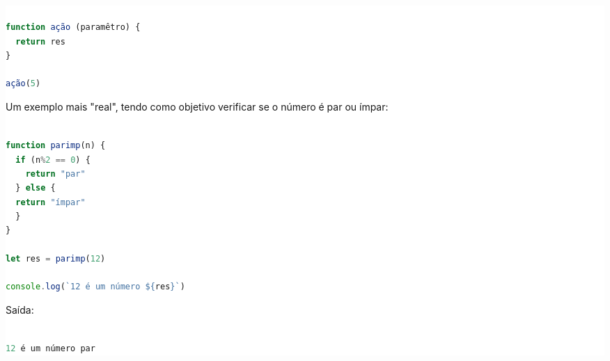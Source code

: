 ~~~JavaScript

function ação (paramêtro) {
  return res
}

ação(5)

~~~

Um exemplo mais "real", tendo como objetivo verificar se o número é par ou ímpar:

~~~JavaScript

function parimp(n) {
  if (n%2 == 0) {
    return "par"
  } else {
  return "ímpar"
  }
}

let res = parimp(12)

console.log(`12 é um número ${res}`)

~~~

Saída:

~~~JavaScript

12 é um número par

~~~